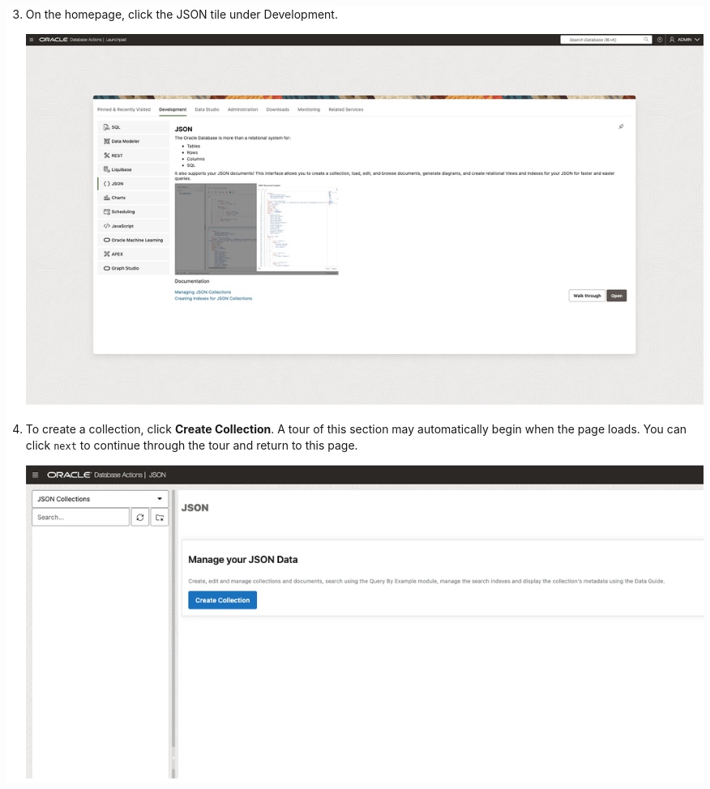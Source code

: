 
3. On the homepage, click the JSON tile under Development.

	![Homepage Development JSON](./images/homepage-json.png)

4. To create a collection, click **Create Collection**.
	A tour of this section may automatically begin when the page loads. You can click `next` to continue through the tour and return to this page.

	![JSON Create Collection](./images/json-create-collection.png)
